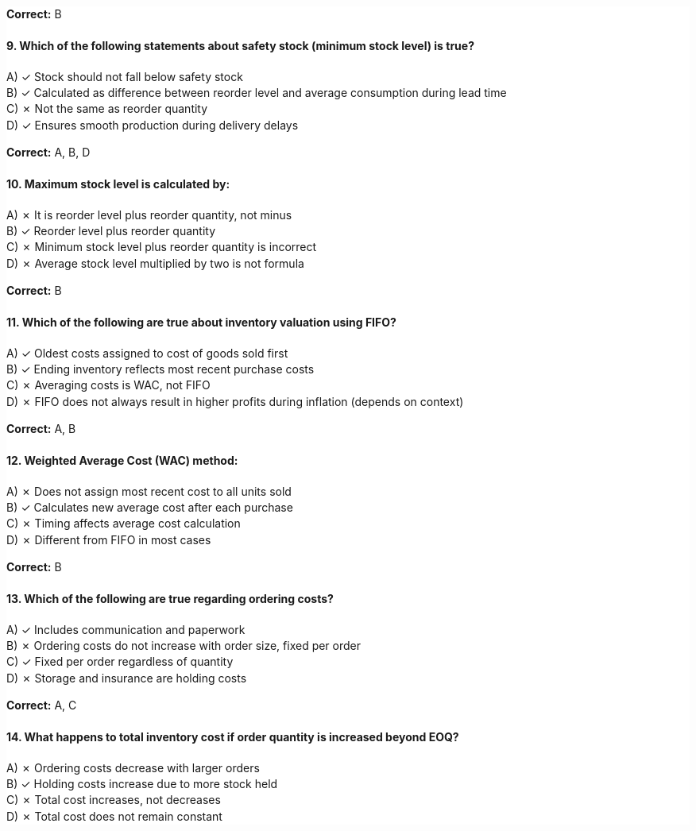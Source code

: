 **Correct:** B


#### 9. Which of the following statements about safety stock (minimum stock level) is true?  
A) ✓ Stock should not fall below safety stock  
B) ✓ Calculated as difference between reorder level and average consumption during lead time  
C) ✗ Not the same as reorder quantity  
D) ✓ Ensures smooth production during delivery delays  

**Correct:** A, B, D


#### 10. Maximum stock level is calculated by:  
A) ✗ It is reorder level plus reorder quantity, not minus  
B) ✓ Reorder level plus reorder quantity  
C) ✗ Minimum stock level plus reorder quantity is incorrect  
D) ✗ Average stock level multiplied by two is not formula  

**Correct:** B


#### 11. Which of the following are true about inventory valuation using FIFO?  
A) ✓ Oldest costs assigned to cost of goods sold first  
B) ✓ Ending inventory reflects most recent purchase costs  
C) ✗ Averaging costs is WAC, not FIFO  
D) ✗ FIFO does not always result in higher profits during inflation (depends on context)  

**Correct:** A, B


#### 12. Weighted Average Cost (WAC) method:  
A) ✗ Does not assign most recent cost to all units sold  
B) ✓ Calculates new average cost after each purchase  
C) ✗ Timing affects average cost calculation  
D) ✗ Different from FIFO in most cases  

**Correct:** B


#### 13. Which of the following are true regarding ordering costs?  
A) ✓ Includes communication and paperwork  
B) ✗ Ordering costs do not increase with order size, fixed per order  
C) ✓ Fixed per order regardless of quantity  
D) ✗ Storage and insurance are holding costs  

**Correct:** A, C


#### 14. What happens to total inventory cost if order quantity is increased beyond EOQ?  
A) ✗ Ordering costs decrease with larger orders  
B) ✓ Holding costs increase due to more stock held  
C) ✗ Total cost increases, not decreases  
D) ✗ Total cost does not remain constant  
